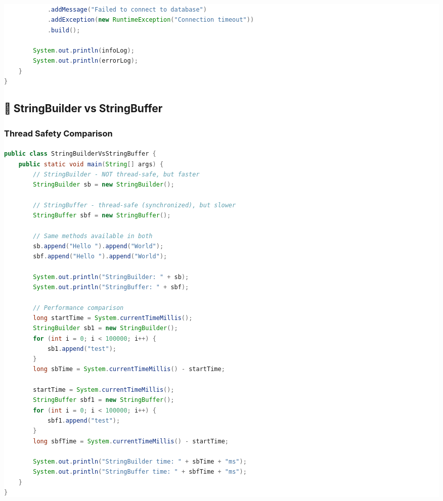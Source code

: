 ```java
            .addMessage("Failed to connect to database")
            .addException(new RuntimeException("Connection timeout"))
            .build();
        
        System.out.println(infoLog);
        System.out.println(errorLog);
    }
}
```

## 🔄 StringBuilder vs StringBuffer

### Thread Safety Comparison
```java
public class StringBuilderVsStringBuffer {
    public static void main(String[] args) {
        // StringBuilder - NOT thread-safe, but faster
        StringBuilder sb = new StringBuilder();
        
        // StringBuffer - thread-safe (synchronized), but slower
        StringBuffer sbf = new StringBuffer();
        
        // Same methods available in both
        sb.append("Hello ").append("World");
        sbf.append("Hello ").append("World");
        
        System.out.println("StringBuilder: " + sb);
        System.out.println("StringBuffer: " + sbf);
        
        // Performance comparison
        long startTime = System.currentTimeMillis();
        StringBuilder sb1 = new StringBuilder();
        for (int i = 0; i < 100000; i++) {
            sb1.append("test");
        }
        long sbTime = System.currentTimeMillis() - startTime;
        
        startTime = System.currentTimeMillis();
        StringBuffer sbf1 = new StringBuffer();
        for (int i = 0; i < 100000; i++) {
            sbf1.append("test");
        }
        long sbfTime = System.currentTimeMillis() - startTime;
        
        System.out.println("StringBuilder time: " + sbTime + "ms");
        System.out.println("StringBuffer time: " + sbfTime + "ms");
    }
}
```
